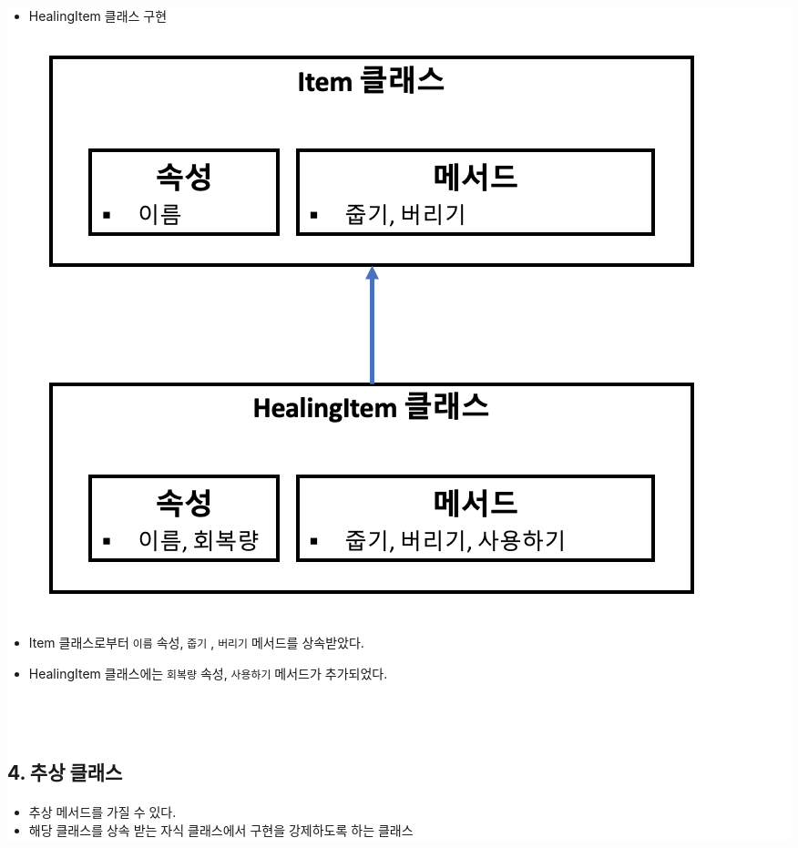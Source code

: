 - HealingItem 클래스 구현
    
    ![2022-06-13-Python-Photo5](/assets/images/2022-06-13-Python-Photo/2022-06-13-Python-Photo5.png)
    
- Item 클래스로부터 `이름` 속성, `줍기` , `버리기` 메서드를 상속받았다.
- HealingItem 클래스에는 `회복량` 속성, `사용하기` 메서드가 추가되었다.

<br/><br/>

## 4. 추상 클래스

- 추상 메서드를 가질 수 있다.
- 해당 클래스를 상속 받는 자식 클래스에서 구현을 강제하도록 하는 클래스
    